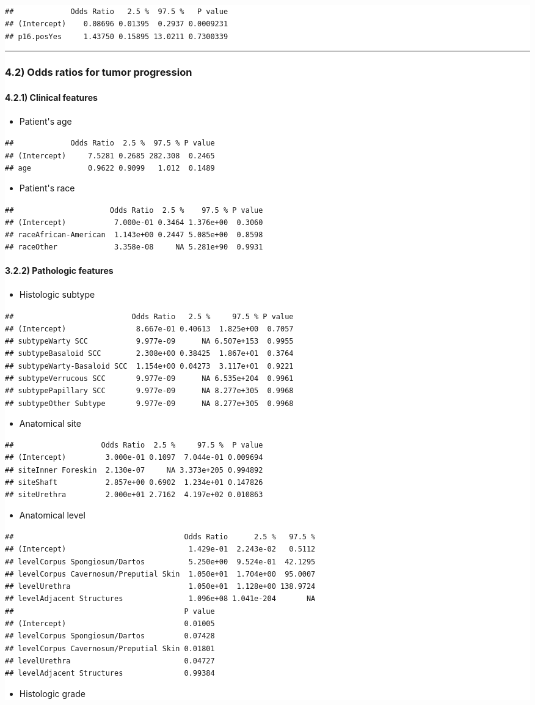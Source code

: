 ```
##             Odds Ratio   2.5 %  97.5 %   P value
## (Intercept)    0.08696 0.01395  0.2937 0.0009231
## p16.posYes     1.43750 0.15895 13.0211 0.7300339
```
***

### 4.2) Odds ratios for tumor progression
#### 4.2.1) Clinical features
* Patient's age

```
##             Odds Ratio  2.5 %  97.5 % P value
## (Intercept)     7.5281 0.2685 282.308  0.2465
## age             0.9622 0.9099   1.012  0.1489
```
* Patient's race

```
##                      Odds Ratio  2.5 %    97.5 % P value
## (Intercept)           7.000e-01 0.3464 1.376e+00  0.3060
## raceAfrican-American  1.143e+00 0.2447 5.085e+00  0.8598
## raceOther             3.358e-08     NA 5.281e+90  0.9931
```
#### 3.2.2) Pathologic features
* Histologic subtype

```
##                           Odds Ratio   2.5 %     97.5 % P value
## (Intercept)                8.667e-01 0.40613  1.825e+00  0.7057
## subtypeWarty SCC           9.977e-09      NA 6.507e+153  0.9955
## subtypeBasaloid SCC        2.308e+00 0.38425  1.867e+01  0.3764
## subtypeWarty-Basaloid SCC  1.154e+00 0.04273  3.117e+01  0.9221
## subtypeVerrucous SCC       9.977e-09      NA 6.535e+204  0.9961
## subtypePapillary SCC       9.977e-09      NA 8.277e+305  0.9968
## subtypeOther Subtype       9.977e-09      NA 8.277e+305  0.9968
```
* Anatomical site

```
##                    Odds Ratio  2.5 %     97.5 %  P value
## (Intercept)         3.000e-01 0.1097  7.044e-01 0.009694
## siteInner Foreskin  2.130e-07     NA 3.373e+205 0.994892
## siteShaft           2.857e+00 0.6902  1.234e+01 0.147826
## siteUrethra         2.000e+01 2.7162  4.197e+02 0.010863
```
* Anatomical level

```
##                                       Odds Ratio      2.5 %   97.5 %
## (Intercept)                            1.429e-01  2.243e-02   0.5112
## levelCorpus Spongiosum/Dartos          5.250e+00  9.524e-01  42.1295
## levelCorpus Cavernosum/Preputial Skin  1.050e+01  1.704e+00  95.0007
## levelUrethra                           1.050e+01  1.128e+00 138.9724
## levelAdjacent Structures               1.096e+08 1.041e-204       NA
##                                       P value
## (Intercept)                           0.01005
## levelCorpus Spongiosum/Dartos         0.07428
## levelCorpus Cavernosum/Preputial Skin 0.01801
## levelUrethra                          0.04727
## levelAdjacent Structures              0.99384
```
* Histologic grade
